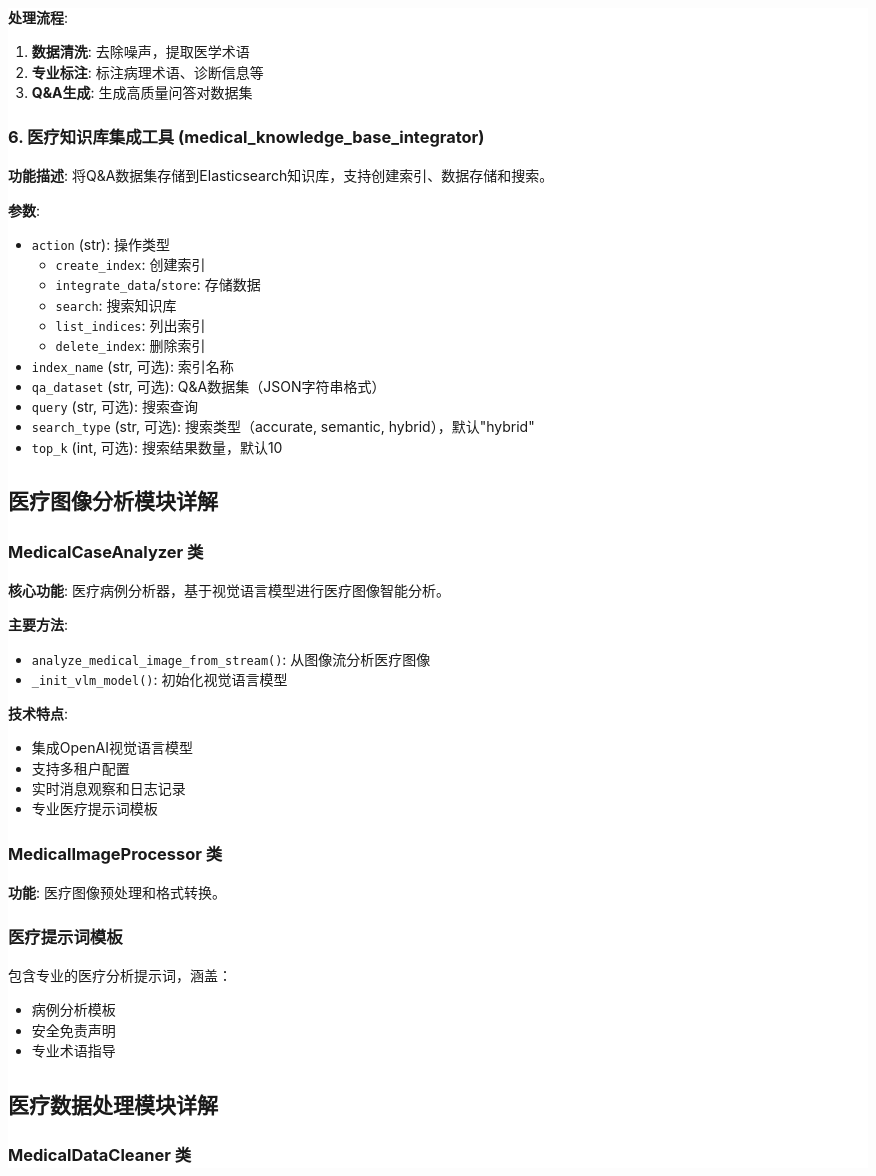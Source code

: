 **处理流程**:
1. **数据清洗**: 去除噪声，提取医学术语
2. **专业标注**: 标注病理术语、诊断信息等
3. **Q&A生成**: 生成高质量问答对数据集

### 6. 医疗知识库集成工具 (medical_knowledge_base_integrator)

**功能描述**: 将Q&A数据集存储到Elasticsearch知识库，支持创建索引、数据存储和搜索。

**参数**:
- `action` (str): 操作类型
  - `create_index`: 创建索引
  - `integrate_data`/`store`: 存储数据
  - `search`: 搜索知识库
  - `list_indices`: 列出索引
  - `delete_index`: 删除索引
- `index_name` (str, 可选): 索引名称
- `qa_dataset` (str, 可选): Q&A数据集（JSON字符串格式）
- `query` (str, 可选): 搜索查询
- `search_type` (str, 可选): 搜索类型（accurate, semantic, hybrid），默认"hybrid"
- `top_k` (int, 可选): 搜索结果数量，默认10

## 医疗图像分析模块详解

### MedicalCaseAnalyzer 类

**核心功能**: 医疗病例分析器，基于视觉语言模型进行医疗图像智能分析。

**主要方法**:
- `analyze_medical_image_from_stream()`: 从图像流分析医疗图像
- `_init_vlm_model()`: 初始化视觉语言模型

**技术特点**:
- 集成OpenAI视觉语言模型
- 支持多租户配置
- 实时消息观察和日志记录
- 专业医疗提示词模板

### MedicalImageProcessor 类

**功能**: 医疗图像预处理和格式转换。

### 医疗提示词模板

包含专业的医疗分析提示词，涵盖：
- 病例分析模板
- 安全免责声明
- 专业术语指导

## 医疗数据处理模块详解

### MedicalDataCleaner 类
